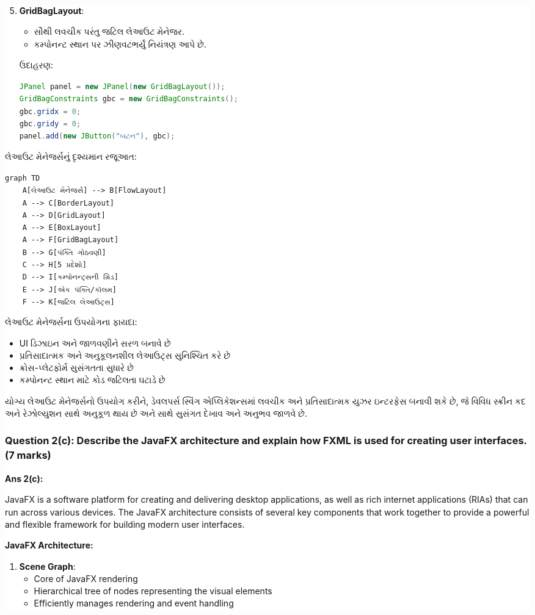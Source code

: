 5. **GridBagLayout**:
   - સૌથી લવચીક પરંતુ જટિલ લેઆઉટ મેનેજર.
   - કમ્પોનન્ટ સ્થાન પર ઝીણવટભર્યું નિયંત્રણ આપે છે.

   ઉદાહરણ:

   ```java
   JPanel panel = new JPanel(new GridBagLayout());
   GridBagConstraints gbc = new GridBagConstraints();
   gbc.gridx = 0;
   gbc.gridy = 0;
   panel.add(new JButton("બટન"), gbc);
   ```

લેઆઉટ મેનેજર્સનું દૃશ્યમાન રજૂઆત:

```mermaid
graph TD
    A[લેઆઉટ મેનેજર્સ] --> B[FlowLayout]
    A --> C[BorderLayout]
    A --> D[GridLayout]
    A --> E[BoxLayout]
    A --> F[GridBagLayout]
    B --> G[પંક્તિ ગોઠવણી]
    C --> H[5 પ્રદેશો]
    D --> I[કમ્પોનન્ટ્સની ગ્રિડ]
    E --> J[એક પંક્તિ/કૉલમ]
    F --> K[જટિલ લેઆઉટ્સ]
```

લેઆઉટ મેનેજર્સના ઉપયોગના ફાયદા:

- UI ડિઝાઇન અને જાળવણીને સરળ બનાવે છે
- પ્રતિસાદાત્મક અને અનુકૂલનશીલ લેઆઉટ્સ સુનિશ્ચિત કરે છે
- ક્રોસ-પ્લેટફોર્મ સુસંગતતા સુધારે છે
- કમ્પોનન્ટ સ્થાન માટે કોડ જટિલતા ઘટાડે છે

યોગ્ય લેઆઉટ મેનેજર્સનો ઉપયોગ કરીને, ડેવલપર્સ સ્વિંગ એપ્લિકેશન્સમાં લવચીક અને પ્રતિસાદાત્મક યુઝર ઇન્ટરફેસ બનાવી શકે છે, જે વિવિધ સ્ક્રીન કદ અને રેઝોલ્યુશન સાથે અનુકૂળ થાય છે અને સાથે સુસંગત દેખાવ અને અનુભવ જાળવે છે.

### Question 2(c): Describe the JavaFX architecture and explain how FXML is used for creating user interfaces. (7 marks)

**Ans 2(c):**

JavaFX is a software platform for creating and delivering desktop applications, as well as rich internet applications (RIAs) that can run across various devices. The JavaFX architecture consists of several key components that work together to provide a powerful and flexible framework for building modern user interfaces.

**JavaFX Architecture:**

1. **Scene Graph**:
   - Core of JavaFX rendering
   - Hierarchical tree of nodes representing the visual elements
   - Efficiently manages rendering and event handling
